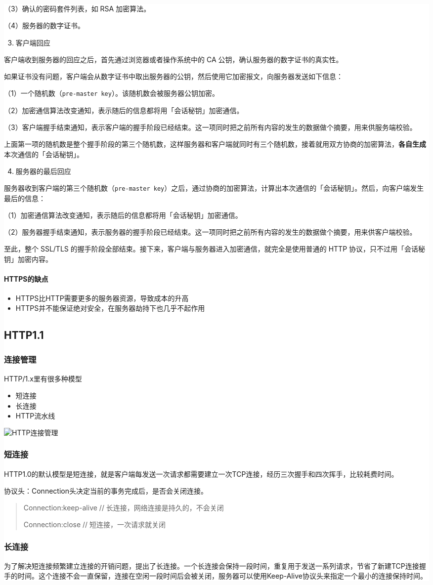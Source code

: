 （3）确认的密码套件列表，如 RSA 加密算法。

（4）服务器的数字证书。

3. 客户端回应

客户端收到服务器的回应之后，首先通过浏览器或者操作系统中的 CA 公钥，确认服务器的数字证书的真实性。

如果证书没有问题，客户端会从数字证书中取出服务器的公钥，然后使用它加密报文，向服务器发送如下信息：

（1）一个随机数（`pre-master key`）。该随机数会被服务器公钥加密。

（2）加密通信算法改变通知，表示随后的信息都将用「会话秘钥」加密通信。

（3）客户端握手结束通知，表示客户端的握手阶段已经结束。这一项同时把之前所有内容的发生的数据做个摘要，用来供服务端校验。

上面第一项的随机数是整个握手阶段的第三个随机数，这样服务器和客户端就同时有三个随机数，接着就用双方协商的加密算法，**各自生成**本次通信的「会话秘钥」。

4. 服务器的最后回应

服务器收到客户端的第三个随机数（`pre-master key`）之后，通过协商的加密算法，计算出本次通信的「会话秘钥」。然后，向客户端发生最后的信息：

（1）加密通信算法改变通知，表示随后的信息都将用「会话秘钥」加密通信。

（2）服务器握手结束通知，表示服务器的握手阶段已经结束。这一项同时把之前所有内容的发生的数据做个摘要，用来供客户端校验。

至此，整个 SSL/TLS 的握手阶段全部结束。接下来，客户端与服务器进入加密通信，就完全是使用普通的 HTTP 协议，只不过用「会话秘钥」加密内容。

#### HTTPS的缺点

- HTTPS比HTTP需要更多的服务器资源，导致成本的升高
- HTTPS并不能保证绝对安全，在服务器劫持下也几乎不起作用

## HTTP1.1

### 连接管理

HTTP/1.x里有很多种模型

- 短连接
- 长连接
- HTTP流水线

![HTTP连接管理](https://gitee.com/Krains/FigureBed/raw/master/img/HTTP%E8%BF%9E%E6%8E%A5%E7%AE%A1%E7%90%86.png)

### 短连接

HTTP1.0的默认模型是短连接，就是客户端每发送一次请求都需要建立一次TCP连接，经历三次握手和四次挥手，比较耗费时间。

协议头：Connection头决定当前的事务完成后，是否会关闭连接。

> Connection:keep-alive	// 长连接，网络连接是持久的，不会关闭
>
> Connection:close				// 短连接，一次请求就关闭

### 长连接

为了解决短连接频繁建立连接的开销问题，提出了长连接。一个长连接会保持一段时间，重复用于发送一系列请求，节省了新建TCP连接握手的时间。这个连接不会一直保留，连接在空闲一段时间后会被关闭，服务器可以使用Keep-Alive协议头来指定一个最小的连接保持时间。
